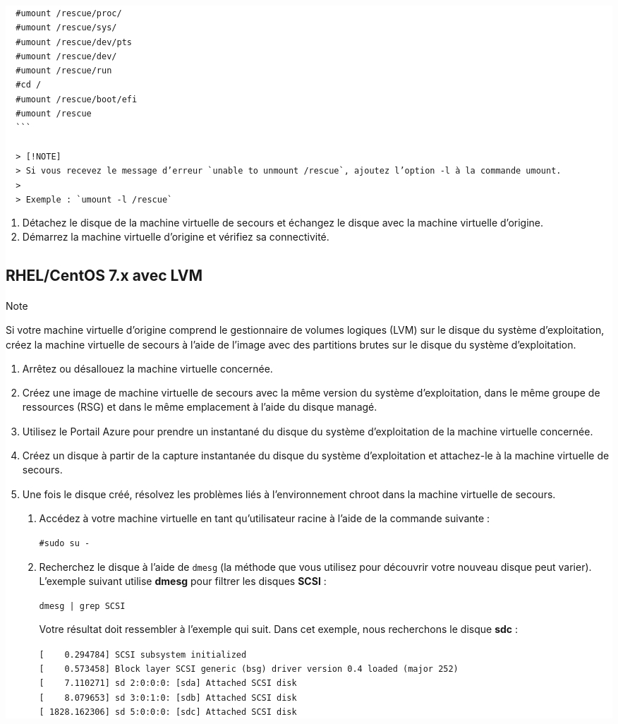       #umount /rescue/proc/
      #umount /rescue/sys/
      #umount /rescue/dev/pts
      #umount /rescue/dev/
      #umount /rescue/run
      #cd /
      #umount /rescue/boot/efi
      #umount /rescue
      ```

      > [!NOTE]
      > Si vous recevez le message d’erreur `unable to unmount /rescue`, ajoutez l’option -l à la commande umount.
      >
      > Exemple : `umount -l /rescue`

1. Détachez le disque de la machine virtuelle de secours et échangez le disque avec la machine virtuelle d’origine.
1. Démarrez la machine virtuelle d’origine et vérifiez sa connectivité.

## <a name="rhelcentos-7x-with-lvm"></a>RHEL/CentOS 7.x avec LVM

   > [!NOTE]
   > Si votre machine virtuelle d’origine comprend le gestionnaire de volumes logiques (LVM) sur le disque du système d’exploitation, créez la machine virtuelle de secours à l’aide de l’image avec des partitions brutes sur le disque du système d’exploitation.

1. Arrêtez ou désallouez la machine virtuelle concernée.
1. Créez une image de machine virtuelle de secours avec la même version du système d’exploitation, dans le même groupe de ressources (RSG) et dans le même emplacement à l’aide du disque managé.
1. Utilisez le Portail Azure pour prendre un instantané du disque du système d’exploitation de la machine virtuelle concernée.
1. Créez un disque à partir de la capture instantanée du disque du système d’exploitation et attachez-le à la machine virtuelle de secours.
1. Une fois le disque créé, résolvez les problèmes liés à l’environnement chroot dans la machine virtuelle de secours.

   1. Accédez à votre machine virtuelle en tant qu’utilisateur racine à l’aide de la commande suivante :

      `#sudo su -`

   1. Recherchez le disque à l’aide de `dmesg` (la méthode que vous utilisez pour découvrir votre nouveau disque peut varier). L’exemple suivant utilise **dmesg** pour filtrer les disques **SCSI** :

      `dmesg | grep SCSI`

      Votre résultat doit ressembler à l’exemple qui suit. Dans cet exemple, nous recherchons le disque **sdc** :

      ```
      [    0.294784] SCSI subsystem initialized
      [    0.573458] Block layer SCSI generic (bsg) driver version 0.4 loaded (major 252)
      [    7.110271] sd 2:0:0:0: [sda] Attached SCSI disk
      [    8.079653] sd 3:0:1:0: [sdb] Attached SCSI disk
      [ 1828.162306] sd 5:0:0:0: [sdc] Attached SCSI disk
      ```
